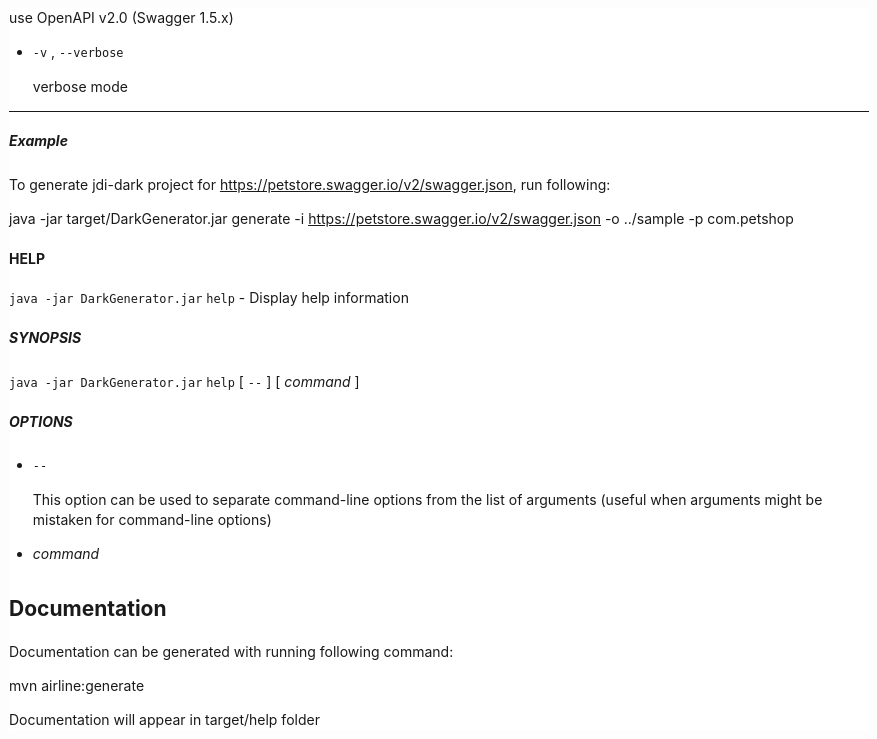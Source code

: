   use OpenAPI v2.0 (Swagger 1.5.x)

- `-v` , `--verbose`

  verbose mode

---
##### Example

To generate jdi-dark project for https://petstore.swagger.io/v2/swagger.json, run following:

java -jar target/DarkGenerator.jar generate -i https://petstore.swagger.io/v2/swagger.json -o ../sample -p com.petshop

#### HELP

`java -jar DarkGenerator.jar` `help` - Display help information

##### SYNOPSIS

`java -jar DarkGenerator.jar` `help` [ `--` ] [ *command* ]

##### OPTIONS

- `--`

  This option can be used to separate command-line options from the list of
  arguments (useful when arguments might be mistaken for command-line options)

- *command*


                
## Documentation

Documentation can be generated with  running following command:

mvn airline:generate

Documentation will appear in target/help folder

